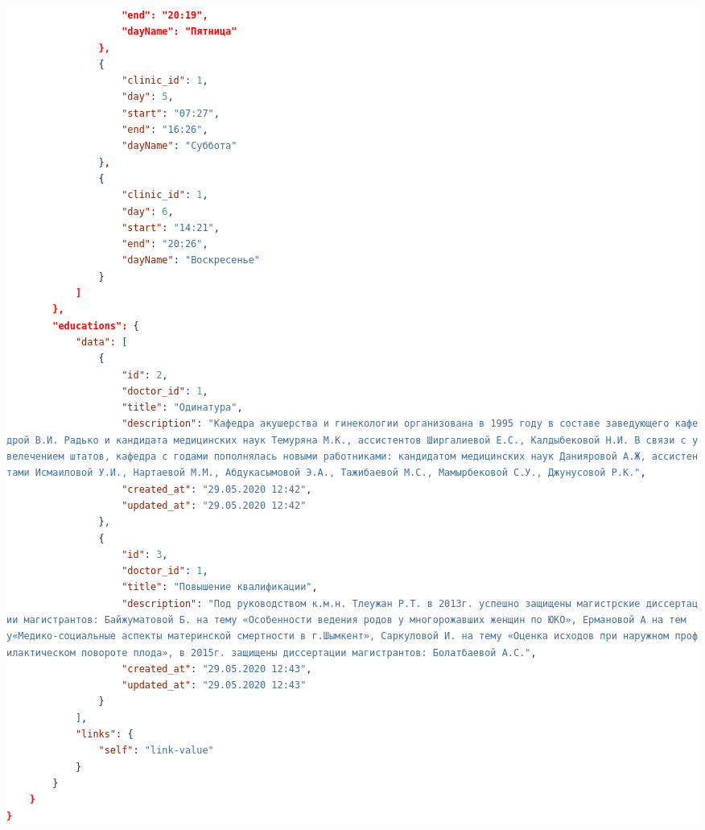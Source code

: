 ```json
                    "end": "20:19",
                    "dayName": "Пятница"
                },
                {
                    "clinic_id": 1,
                    "day": 5,
                    "start": "07:27",
                    "end": "16:26",
                    "dayName": "Суббота"
                },
                {
                    "clinic_id": 1,
                    "day": 6,
                    "start": "14:21",
                    "end": "20:26",
                    "dayName": "Воскресенье"
                }
            ]
        },
        "educations": {
            "data": [
                {
                    "id": 2,
                    "doctor_id": 1,
                    "title": "Одинатура",
                    "description": "Кафедра акушерства и гинекологии организована в 1995 году в составе заведующего кафедрой В.И. Радько и кандидата медицинских наук Темуряна М.К., ассистентов Ширгалиевой Е.С., Калдыбековой Н.И. В связи с увелечением штатов, кафедра с годами пополнялась новыми работниками: кандидатом медицинских наук Данияровой А.Ж, ассистентами Исмаиловой У.И., Нартаевой М.М., Абдукасымовой Э.А., Тажибаевой М.С., Мамырбековой С.У., Джунусовой Р.К.",
                    "created_at": "29.05.2020 12:42",
                    "updated_at": "29.05.2020 12:42"
                },
                {
                    "id": 3,
                    "doctor_id": 1,
                    "title": "Повышение квалификации",
                    "description": "Под руководством к.м.н. Тлеужан Р.Т. в 2013г. успешно защищены магистрские диссертации магистрантов: Байжуматовой Б. на тему «Особенности ведения родов у многорожавших женщин по ЮКО», Ермановой А на тему«Медико-социальные аспекты материнской смертности в г.Шымкент», Саркуловой И. на тему «Оценка исходов при наружном профилактическом повороте плода», в 2015г. защищены диссертации магистрантов: Болатбаевой А.С.",
                    "created_at": "29.05.2020 12:43",
                    "updated_at": "29.05.2020 12:43"
                }
            ],
            "links": {
                "self": "link-value"
            }
        }
    }
}
```
